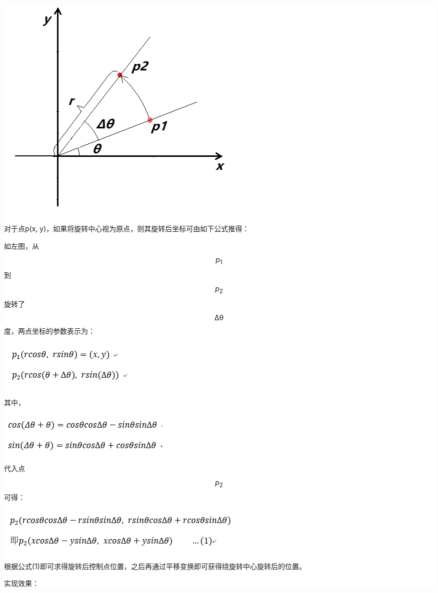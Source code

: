 ![](media/16f863d53e5095262937fa7a90fad22a.png)

对于点p(x, y)，如果将旋转中心视为原点，则其旋转后坐标可由如下公式推得：

如左图，从$$p_{1}$$到$$p_{2}$$旋转了$$\text{Δθ}$$度，两点坐标的参数表示为：

![](media/7959d69ed4d1a22f2b6e4267a5d477d5.png)

其中，

![](media/e789bbb611457bf25809d514a7f4d6e8.png)

代入点$$p_{2}$$可得：

![](media/ca2145193a5f47aa8c5072de4039629c.png)

根据公式(1)即可求得旋转后控制点位置，之后再通过平移变换即可获得绕旋转中心旋转后的位置。

实现效果：
